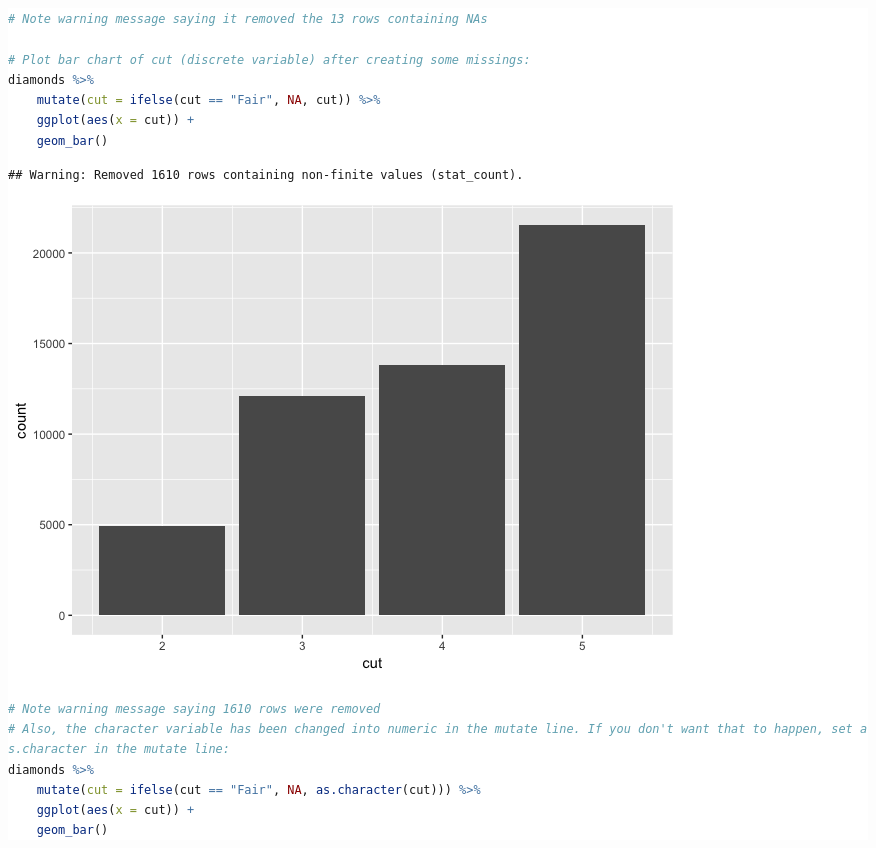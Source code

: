 ``` r
# Note warning message saying it removed the 13 rows containing NAs

# Plot bar chart of cut (discrete variable) after creating some missings:
diamonds %>%
    mutate(cut = ifelse(cut == "Fair", NA, cut)) %>%
    ggplot(aes(x = cut)) +
    geom_bar()
```

    ## Warning: Removed 1610 rows containing non-finite values (stat_count).

![](eda_files/figure-markdown_github/unnamed-chunk-14-2.png)

``` r
# Note warning message saying 1610 rows were removed
# Also, the character variable has been changed into numeric in the mutate line. If you don't want that to happen, set as.character in the mutate line:
diamonds %>%
    mutate(cut = ifelse(cut == "Fair", NA, as.character(cut))) %>%
    ggplot(aes(x = cut)) +
    geom_bar()
```
